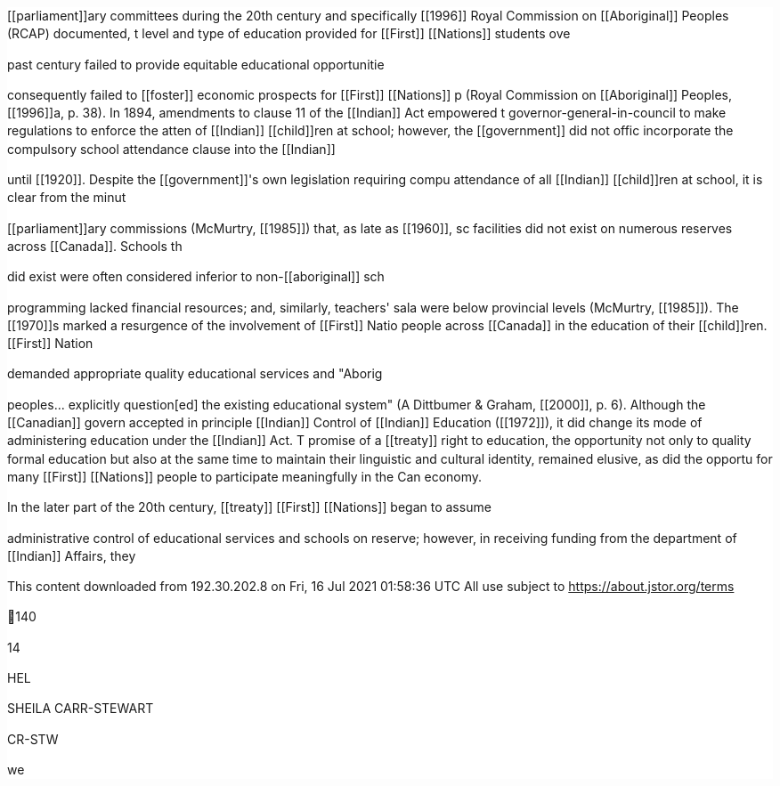 [[parliament]]ary committees during the 20th century and specifically
[[1996]] Royal Commission on [[Aboriginal]] Peoples (RCAP) documented, t
level and type of education provided for [[First]] [[Nations]] students ove

past century failed to provide equitable educational opportunitie

consequently failed to [[foster]] economic prospects for [[First]] [[Nations]] p
(Royal Commission on [[Aboriginal]] Peoples, [[1996]]a, p. 38).
In 1894, amendments to clause 11 of the [[Indian]] Act empowered t
governor-general-in-council to make regulations to enforce the atten
of [[Indian]] [[child]]ren at school; however, the [[government]] did not offic
incorporate the compulsory school attendance clause into the [[Indian]]

until [[1920]]. Despite the [[government]]'s own legislation requiring compu
attendance of all [[Indian]] [[child]]ren at school, it is clear from the minut

[[parliament]]ary commissions (McMurtry, [[1985]]) that, as late as [[1960]], sc
facilities did not exist on numerous reserves across [[Canada]]. Schools th

did exist were often considered inferior to non-[[aboriginal]] sch

programming lacked financial resources; and, similarly, teachers' sala
were below provincial levels (McMurtry, [[1985]]).
The [[1970]]s marked a resurgence of the involvement of [[First]] Natio
people across [[Canada]] in the education of their [[child]]ren. [[First]] Nation

demanded appropriate quality educational services and "Aborig

peoples... explicitly question[ed] the existing educational system" (A
Dittbumer & Graham, [[2000]], p. 6). Although the [[Canadian]] govern
accepted in principle [[Indian]] Control of [[Indian]] Education ([[1972]]), it did
change its mode of administering education under the [[Indian]] Act. T
promise of a [[treaty]] right to education, the opportunity not only to
quality formal education but also at the same time to maintain their
linguistic and cultural identity, remained elusive, as did the opportu
for many [[First]] [[Nations]] people to participate meaningfully in the Can
economy.

In the later part of the 20th century, [[treaty]] [[First]] [[Nations]] began to assume

administrative control of educational services and schools on reserve;
however, in receiving funding from the department of [[Indian]] Affairs, they

This content downloaded from
192.30.202.8 on Fri, 16 Jul 2021 01:58:36 UTC
All use subject to https://about.jstor.org/terms

140

14

HEL

SHEILA CARR-STEWART

CR-STW

we
